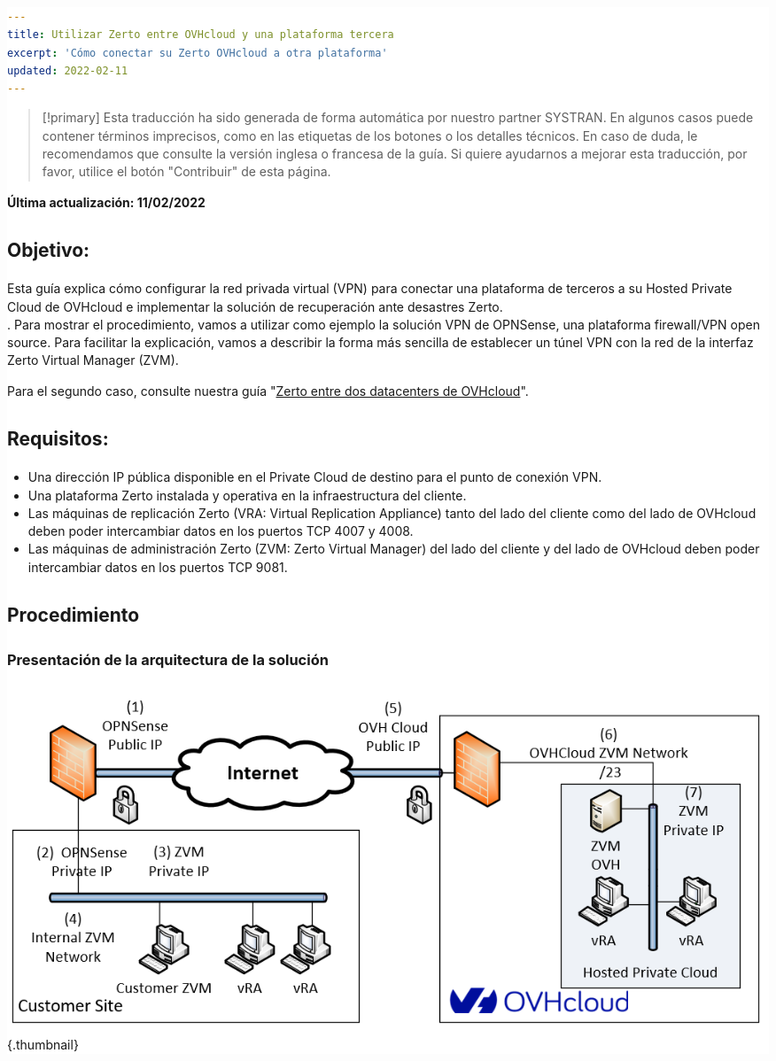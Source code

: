 ```yaml
---
title: Utilizar Zerto entre OVHcloud y una plataforma tercera
excerpt: 'Cómo conectar su Zerto OVHcloud a otra plataforma'
updated: 2022-02-11
---
```


> [!primary]
> Esta traducción ha sido generada de forma automática por nuestro partner SYSTRAN. En algunos casos puede contener términos imprecisos, como en las etiquetas de los botones o los detalles técnicos. En caso de duda, le recomendamos que consulte la versión inglesa o francesa de la guía. Si quiere ayudarnos a mejorar esta traducción, por favor, utilice el botón "Contribuir" de esta página.
>

**Última actualización: 11/02/2022**

## Objetivo:

Esta guía explica cómo configurar la red privada virtual (VPN) para conectar una plataforma de terceros a su Hosted Private Cloud de OVHcloud e implementar la solución de recuperación ante desastres Zerto.<br>.
Para mostrar el procedimiento, vamos a utilizar como ejemplo la solución VPN de OPNSense, una plataforma firewall/VPN open source.
Para facilitar la explicación, vamos a describir la forma más sencilla de establecer un túnel VPN con la red de la interfaz Zerto Virtual Manager (ZVM).

Para el segundo caso, consulte nuestra guía "[Zerto entre dos datacenters de OVHcloud](/pages/hosted_private_cloud/hosted_private_cloud_powered_by_vmware/zerto_virtual_replication_as_a_service)".

## Requisitos:

- Una dirección IP pública disponible en el Private Cloud de destino para el punto de conexión VPN.
- Una plataforma Zerto instalada y operativa en la infraestructura del cliente.
- Las máquinas de replicación Zerto (VRA: Virtual Replication Appliance) tanto del lado del cliente como del lado de OVHcloud deben poder intercambiar datos en los puertos TCP 4007 y 4008.
- Las máquinas de administración Zerto (ZVM: Zerto Virtual Manager) del lado del cliente y del lado de OVHcloud deben poder intercambiar datos en los puertos TCP 9081.

## Procedimiento

### Presentación de la arquitectura de la solución

![zerto vpn](images/image-EN-1.png){.thumbnail}